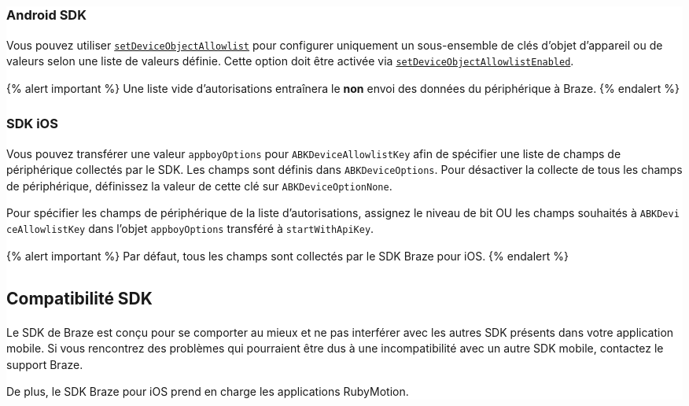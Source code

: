 ### Android SDK

Vous pouvez utiliser [`setDeviceObjectAllowlist`][1] pour configurer uniquement un sous-ensemble de clés d’objet d’appareil ou de valeurs selon une liste de valeurs définie. Cette option doit être activée via [`setDeviceObjectAllowlistEnabled`][2].

{% alert important %}
Une liste vide d’autorisations entraînera le **non** envoi des données du périphérique à Braze.
{% endalert %}

### SDK iOS

Vous pouvez transférer une valeur `appboyOptions` pour `ABKDeviceAllowlistKey` afin de spécifier une liste de champs de périphérique collectés par le SDK. Les champs sont définis dans `ABKDeviceOptions`. Pour désactiver la collecte de tous les champs de périphérique, définissez la valeur de cette clé sur `ABKDeviceOptionNone`.

Pour spécifier les champs de périphérique de la liste d’autorisations, assignez le niveau de bit OU les champs souhaités à `ABKDeviceAllowlistKey` dans l’objet `appboyOptions` transféré à `startWithApiKey`.

{% alert important %}
Par défaut, tous les champs sont collectés par le SDK Braze pour iOS.
{% endalert %}

## Compatibilité SDK

Le SDK de Braze est conçu pour se comporter au mieux et ne pas interférer avec les autres SDK présents dans votre application mobile. Si vous rencontrez des problèmes qui pourraient être dus à une incompatibilité avec un autre SDK mobile, contactez le support Braze.

De plus, le SDK Braze pour iOS prend en charge les applications RubyMotion.

[1]: https://appboy.github.io/appboy-android-sdk/kdoc/braze-android-sdk/com.braze.configuration/-braze-config/-builder/set-device-object-allowlist.html?query=fun%20setDeviceObjectAllowlist(deviceObjectAllowlist:%20EnumSet%3CDeviceKey%3E):%20BrazeConfig.Builder
[2]: https://appboy.github.io/appboy-android-sdk/kdoc/braze-android-sdk/com.braze.configuration/-braze-config/-builder/set-device-object-allowlist-enabled.html?query=fun%20setDeviceObjectAllowlistEnabled(enabled:%20Boolean):%20BrazeConfig.Builder
